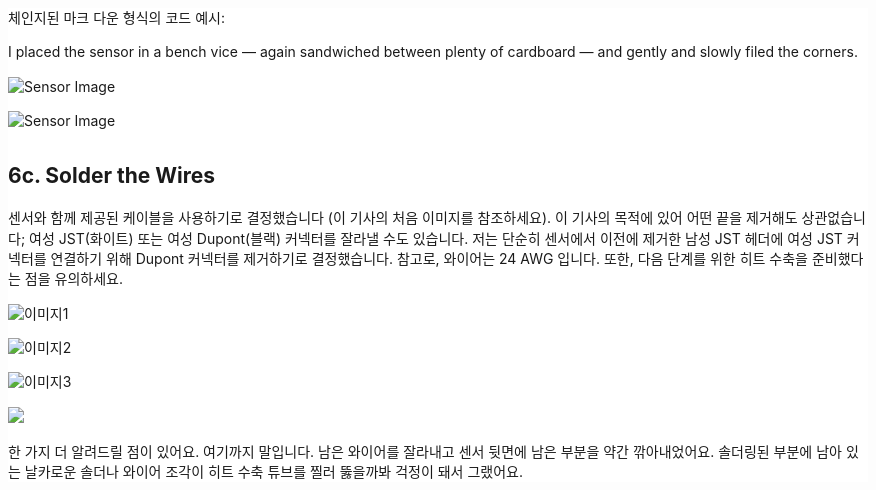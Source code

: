 <script>
     (adsbygoogle = window.adsbygoogle || []).push({});
</script>

체인지된 마크 다운 형식의 코드 예시:

I placed the sensor in a bench vice — again sandwiched between plenty of cardboard — and gently and slowly filed the corners.

![Sensor Image](/assets/img/2024-06-23-ProtectingCapacitiveSoilMoistureSensors_16.png)

![Sensor Image](/assets/img/2024-06-23-ProtectingCapacitiveSoilMoistureSensors_17.png)

## 6c. Solder the Wires



<ins class="adsbygoogle"
     style="display:block"
     data-ad-client="ca-pub-4877378276818686"
     data-ad-slot="1107185301"
     data-ad-format="auto"
     data-full-width-responsive="true"></ins>

<script>
     (adsbygoogle = window.adsbygoogle || []).push({});
</script>

센서와 함께 제공된 케이블을 사용하기로 결정했습니다 (이 기사의 처음 이미지를 참조하세요). 이 기사의 목적에 있어 어떤 끝을 제거해도 상관없습니다; 여성 JST(화이트) 또는 여성 Dupont(블랙) 커넥터를 잘라낼 수도 있습니다. 저는 단순히 센서에서 이전에 제거한 남성 JST 헤더에 여성 JST 커넥터를 연결하기 위해 Dupont 커넥터를 제거하기로 결정했습니다. 참고로, 와이어는 24 AWG 입니다. 또한, 다음 단계를 위한 히트 수축을 준비했다는 점을 유의하세요.

![이미지1](/assets/img/2024-06-23-ProtectingCapacitiveSoilMoistureSensors_18.png)

![이미지2](/assets/img/2024-06-23-ProtectingCapacitiveSoilMoistureSensors_19.png)

![이미지3](/assets/img/2024-06-23-ProtectingCapacitiveSoilMoistureSensors_20.png)



<ins class="adsbygoogle"
     style="display:block"
     data-ad-client="ca-pub-4877378276818686"
     data-ad-slot="1107185301"
     data-ad-format="auto"
     data-full-width-responsive="true"></ins>

<script>
     (adsbygoogle = window.adsbygoogle || []).push({});
</script>

<img src="/assets/img/2024-06-23-ProtectingCapacitiveSoilMoistureSensors_21.png" />

한 가지 더 알려드릴 점이 있어요. 여기까지 말입니다. 남은 와이어를 잘라내고 센서 뒷면에 남은 부분을 약간 깎아내었어요. 솔더링된 부분에 남아 있는 날카로운 솔더나 와이어 조각이 히트 수축 튜브를 찔러 뚫을까봐 걱정이 돼서 그랬어요.
